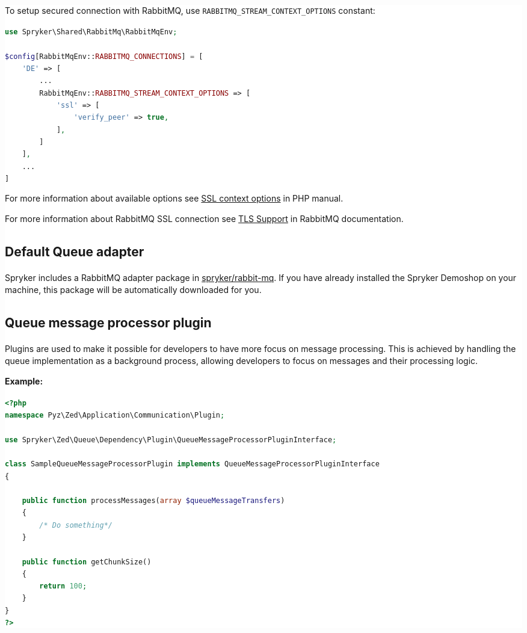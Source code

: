 To setup secured connection with RabbitMQ, use `RABBITMQ_STREAM_CONTEXT_OPTIONS` constant:

```php
use Spryker\Shared\RabbitMq\RabbitMqEnv;

$config[RabbitMqEnv::RABBITMQ_CONNECTIONS] = [
    'DE' => [
        ...
        RabbitMqEnv::RABBITMQ_STREAM_CONTEXT_OPTIONS => [
            'ssl' => [
                'verify_peer' => true,
            ],
        ]
    ],
    ...
]
```

For more information about available options see [SSL context options](https://www.php.net/manual/en/context.ssl.php) in PHP manual.

For more information about RabbitMQ SSL connection see [TLS Support](https://www.rabbitmq.com/ssl.html)  in RabbitMQ documentation.

## Default Queue adapter

Spryker includes a RabbitMQ adapter package in [spryker/rabbit-mq](https://github.com/spryker/rabbit-mq). If you have already installed the Spryker Demoshop on your machine, this package will be automatically downloaded for you.

## Queue message processor plugin

Plugins are used to make it possible for developers to have more focus on message processing. This is achieved by handling the queue implementation as a background process, allowing developers to focus on messages and their processing logic.

**Example:**

```php
<?php
namespace Pyz\Zed\Application\Communication\Plugin;

use Spryker\Zed\Queue\Dependency\Plugin\QueueMessageProcessorPluginInterface;

class SampleQueueMessageProcessorPlugin implements QueueMessageProcessorPluginInterface
{

    public function processMessages(array $queueMessageTransfers)
    {
        /* Do something*/
    }

    public function getChunkSize()
    {
        return 100;
    }
}
?>
```
